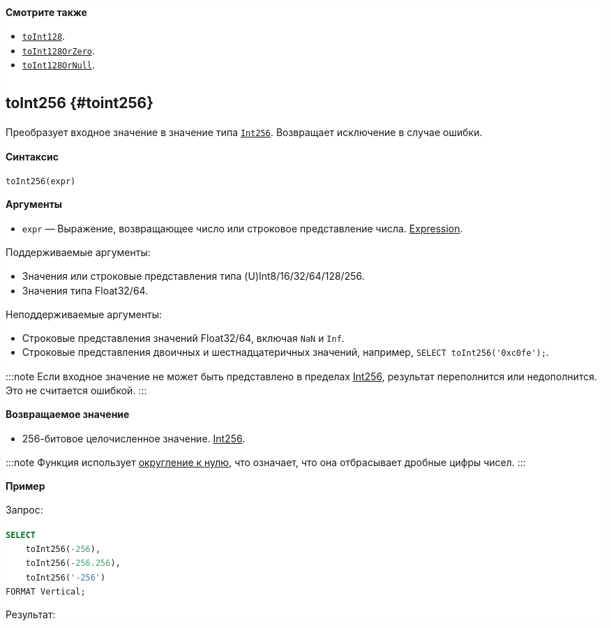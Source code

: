 **Смотрите также**

- [`toInt128`](#toint128).
- [`toInt128OrZero`](#toint128orzero).
- [`toInt128OrNull`](#toint128ornull).
## toInt256 {#toint256}

Преобразует входное значение в значение типа [`Int256`](../data-types/int-uint.md). Возвращает исключение в случае ошибки.

**Синтаксис**

```sql
toInt256(expr)
```

**Аргументы**

- `expr` — Выражение, возвращающее число или строковое представление числа. [Expression](/sql-reference/syntax#expressions).

Поддерживаемые аргументы:
- Значения или строковые представления типа (U)Int8/16/32/64/128/256.
- Значения типа Float32/64.

Неподдерживаемые аргументы:
- Строковые представления значений Float32/64, включая `NaN` и `Inf`.
- Строковые представления двоичных и шестнадцатеричных значений, например, `SELECT toInt256('0xc0fe');`.

:::note
Если входное значение не может быть представлено в пределах [Int256](../data-types/int-uint.md), результат переполнится или недополнится.
Это не считается ошибкой.
:::

**Возвращаемое значение**

- 256-битовое целочисленное значение. [Int256](../data-types/int-uint.md).

:::note
Функция использует [округление к нулю](https://en.wikipedia.org/wiki/Rounding#Rounding_towards_zero), что означает, что она отбрасывает дробные цифры чисел.
:::

**Пример**

Запрос:

```sql
SELECT
    toInt256(-256),
    toInt256(-256.256),
    toInt256('-256')
FORMAT Vertical;
```

Результат:
